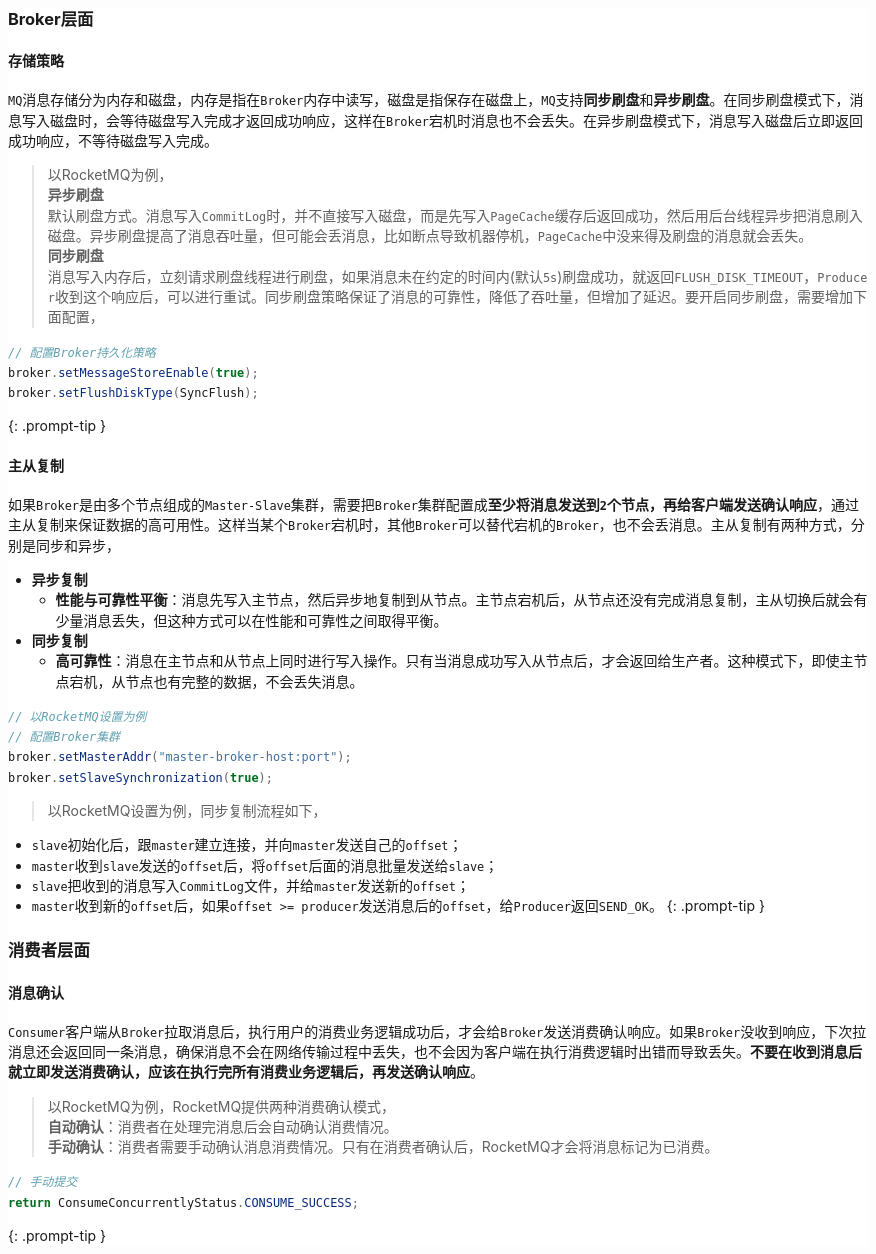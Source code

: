 ### **Broker层面**

#### **存储策略**

`MQ`消息存储分为内存和磁盘，内存是指在`Broker`内存中读写，磁盘是指保存在磁盘上，`MQ`支持**同步刷盘**和**异步刷盘**。在同步刷盘模式下，消息写入磁盘时，会等待磁盘写入完成才返回成功响应，这样在`Broker`宕机时消息也不会丢失。在异步刷盘模式下，消息写入磁盘后立即返回成功响应，不等待磁盘写入完成。

>以RocketMQ为例，<br/>**异步刷盘**<br/>默认刷盘方式。消息写入`CommitLog`时，并不直接写入磁盘，而是先写入`PageCache`缓存后返回成功，然后用后台线程异步把消息刷入磁盘。异步刷盘提高了消息吞吐量，但可能会丢消息，比如断点导致机器停机，`PageCache`中没来得及刷盘的消息就会丢失。<br/>**同步刷盘**<br/>消息写入内存后，立刻请求刷盘线程进行刷盘，如果消息未在约定的时间内(默认`5s`)刷盘成功，就返回`FLUSH_DISK_TIMEOUT`，`Producer`收到这个响应后，可以进行重试。同步刷盘策略保证了消息的可靠性，降低了吞吐量，但增加了延迟。要开启同步刷盘，需要增加下面配置，
```java
// 配置Broker持久化策略
broker.setMessageStoreEnable(true);
broker.setFlushDiskType(SyncFlush);
```
{: .prompt-tip }

#### **主从复制**

如果`Broker`是由多个节点组成的`Master-Slave`集群，需要把`Broker`集群配置成**至少将消息发送到`2`个节点，再给客户端发送确认响应**，通过主从复制来保证数据的高可用性。这样当某个`Broker`宕机时，其他`Broker`可以替代宕机的`Broker`，也不会丢消息。主从复制有两种方式，分别是同步和异步，

- **异步复制**
    - **性能与可靠性平衡**：消息先写入主节点，然后异步地复制到从节点。主节点宕机后，从节点还没有完成消息复制，主从切换后就会有少量消息丢失，但这种方式可以在性能和可靠性之间取得平衡。
- **同步复制**
    - **高可靠性**：消息在主节点和从节点上同时进行写入操作。只有当消息成功写入从节点后，才会返回给生产者。这种模式下，即使主节点宕机，从节点也有完整的数据，不会丢失消息。

```java
// 以RocketMQ设置为例
// 配置Broker集群
broker.setMasterAddr("master-broker-host:port");
broker.setSlaveSynchronization(true);
```

>以RocketMQ设置为例，同步复制流程如下，
- `slave`初始化后，跟`master`建立连接，并向`master`发送自己的`offset`；
- `master`收到`slave`发送的`offset`后，将`offset`后面的消息批量发送给`slave`；
- `slave`把收到的消息写入`CommitLog`文件，并给`master`发送新的`offset`；
- `master`收到新的`offset`后，如果`offset >= producer`发送消息后的`offset`，给`Producer`返回`SEND_OK`。
{: .prompt-tip }

### **消费者层面**

#### **消息确认**

`Consumer`客户端从`Broker`拉取消息后，执行用户的消费业务逻辑成功后，才会给`Broker`发送消费确认响应。如果`Broker`没收到响应，下次拉消息还会返回同一条消息，确保消息不会在网络传输过程中丢失，也不会因为客户端在执行消费逻辑时出错而导致丢失。**不要在收到消息后就立即发送消费确认，应该在执行完所有消费业务逻辑后，再发送确认响应**。

>以RocketMQ为例，RocketMQ提供两种消费确认模式，<br/>
**自动确认**：消费者在处理完消息后会自动确认消费情况。<br/>
**手动确认**：消费者需要手动确认消息消费情况。只有在消费者确认后，RocketMQ才会将消息标记为已消费。
```java
// 手动提交
return ConsumeConcurrentlyStatus.CONSUME_SUCCESS;
```
{: .prompt-tip }

